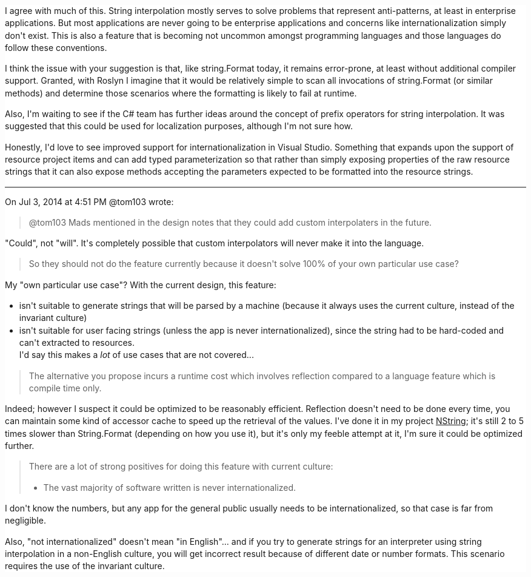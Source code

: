 I agree with much of this.  String interpolation mostly serves to solve problems that represent anti-patterns, at least in enterprise applications.  But most applications are never going to be enterprise applications and concerns like internationalization simply don't exist.  This is also a feature that is becoming not uncommon amongst programming languages and those languages do follow these conventions.

I think the issue with your suggestion is that, like string.Format today, it remains error-prone, at least without additional compiler support.  Granted, with Roslyn I imagine that it would be relatively simple to scan all invocations of string.Format (or similar methods) and determine those scenarios where the formatting is likely to fail at runtime.

Also, I'm waiting to see if the C# team has further ideas around the concept of prefix operators for string interpolation.  It was suggested that this could be used for localization purposes, although I'm not sure how.

Honestly, I'd love to see improved support for internationalization in Visual Studio.  Something that expands upon the support of resource project items and can add typed parameterization so that rather than simply exposing properties of the raw resource strings that it can also expose methods accepting the parameters expected to be formatted into the resource strings.


---

On Jul 3, 2014 at 4:51 PM @tom103 wrote:

> @tom103 Mads mentioned in the design notes that they could add custom interpolaters in the future.

"Could", not "will". It's completely possible that custom interpolators will never make it into the language.

> So they should not do the feature currently because it doesn't solve 100% of your own particular use case?

My "own particular use case"? With the current design, this feature:
  - isn't suitable to generate strings that will be parsed by a machine (because it always uses the current culture, instead of the invariant culture)
  - isn't suitable for user facing strings (unless the app is never internationalized), since the string had to be hard-coded and can't extracted to resources.  
I'd say this makes a *lot* of use cases that are not covered...

> The alternative you propose incurs a runtime cost which involves reflection compared to a language feature which is compile time only.

Indeed; however I suspect it could be optimized to be reasonably efficient. Reflection doesn't need to be done every time, you can maintain some kind of accessor cache to speed up the retrieval of the values. I've done it in my project [NString](https://github.com/thomaslevesque/NString); it's still 2 to 5 times slower than String.Format (depending on how you use it), but it's only my feeble attempt at it, I'm sure it could be optimized further.

> There are a lot of strong positives for doing this feature with current culture:
> - The vast majority of software written is never internationalized. 

I don't know the numbers, but any app for the general public usually needs to be internationalized, so that case is far from negligible.

Also, "not internationalized" doesn't mean "in English"... and if you try to generate strings for an interpreter using string interpolation in a non-English culture, you will get incorrect result because of different date or number formats. This scenario requires the use of the invariant culture.

